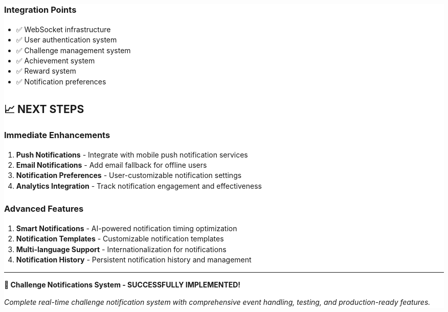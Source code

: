 ### **Integration Points**
- ✅ WebSocket infrastructure
- ✅ User authentication system
- ✅ Challenge management system
- ✅ Achievement system
- ✅ Reward system
- ✅ Notification preferences

## 📈 **NEXT STEPS**

### **Immediate Enhancements**
1. **Push Notifications** - Integrate with mobile push notification services
2. **Email Notifications** - Add email fallback for offline users
3. **Notification Preferences** - User-customizable notification settings
4. **Analytics Integration** - Track notification engagement and effectiveness

### **Advanced Features**
1. **Smart Notifications** - AI-powered notification timing optimization
2. **Notification Templates** - Customizable notification templates
3. **Multi-language Support** - Internationalization for notifications
4. **Notification History** - Persistent notification history and management

---

**🎉 Challenge Notifications System - SUCCESSFULLY IMPLEMENTED!**

*Complete real-time challenge notification system with comprehensive event handling, testing, and production-ready features.*
